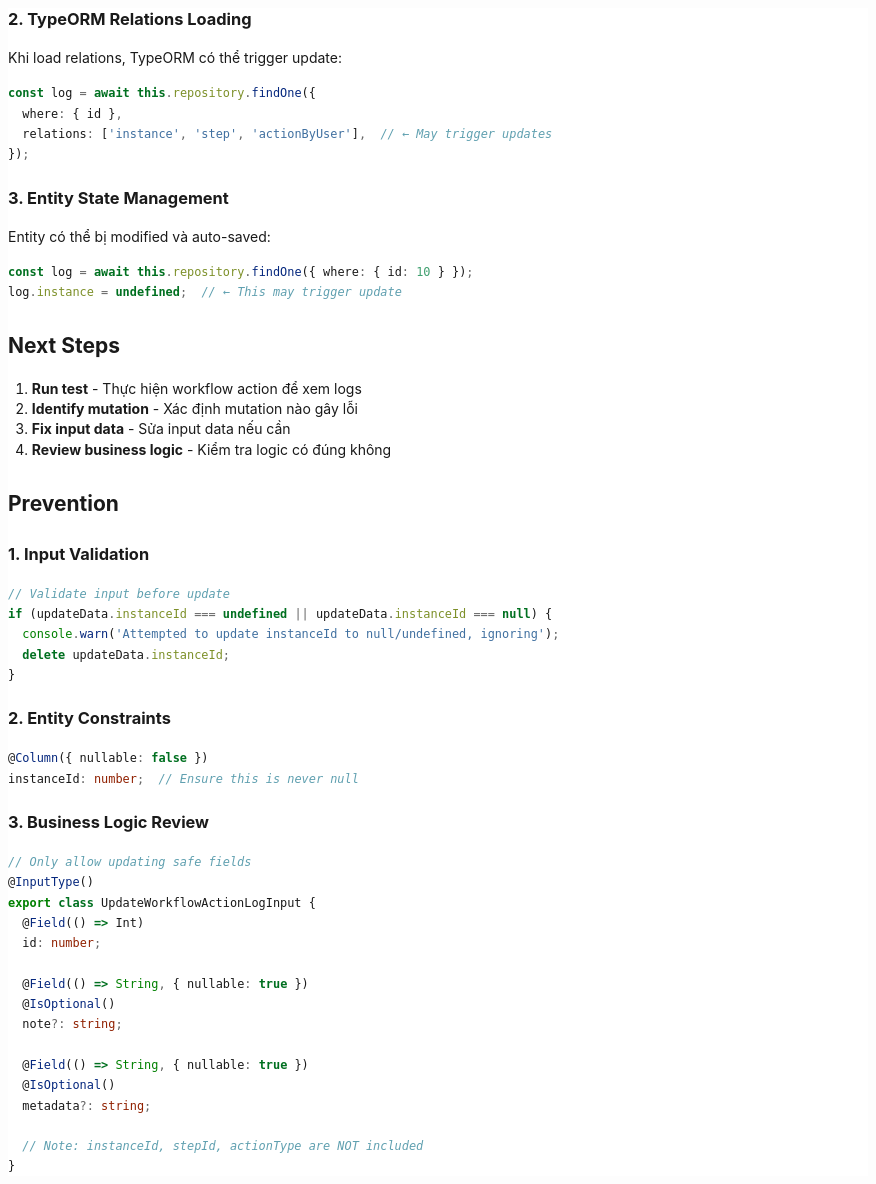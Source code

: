 ### 2. TypeORM Relations Loading
Khi load relations, TypeORM có thể trigger update:
```typescript
const log = await this.repository.findOne({
  where: { id },
  relations: ['instance', 'step', 'actionByUser'],  // ← May trigger updates
});
```

### 3. Entity State Management
Entity có thể bị modified và auto-saved:
```typescript
const log = await this.repository.findOne({ where: { id: 10 } });
log.instance = undefined;  // ← This may trigger update
```

## Next Steps

1. **Run test** - Thực hiện workflow action để xem logs
2. **Identify mutation** - Xác định mutation nào gây lỗi
3. **Fix input data** - Sửa input data nếu cần
4. **Review business logic** - Kiểm tra logic có đúng không

## Prevention

### 1. Input Validation
```typescript
// Validate input before update
if (updateData.instanceId === undefined || updateData.instanceId === null) {
  console.warn('Attempted to update instanceId to null/undefined, ignoring');
  delete updateData.instanceId;
}
```

### 2. Entity Constraints
```typescript
@Column({ nullable: false })
instanceId: number;  // Ensure this is never null
```

### 3. Business Logic Review
```typescript
// Only allow updating safe fields
@InputType()
export class UpdateWorkflowActionLogInput {
  @Field(() => Int)
  id: number;

  @Field(() => String, { nullable: true })
  @IsOptional()
  note?: string;

  @Field(() => String, { nullable: true })
  @IsOptional()
  metadata?: string;
  
  // Note: instanceId, stepId, actionType are NOT included
}
```
